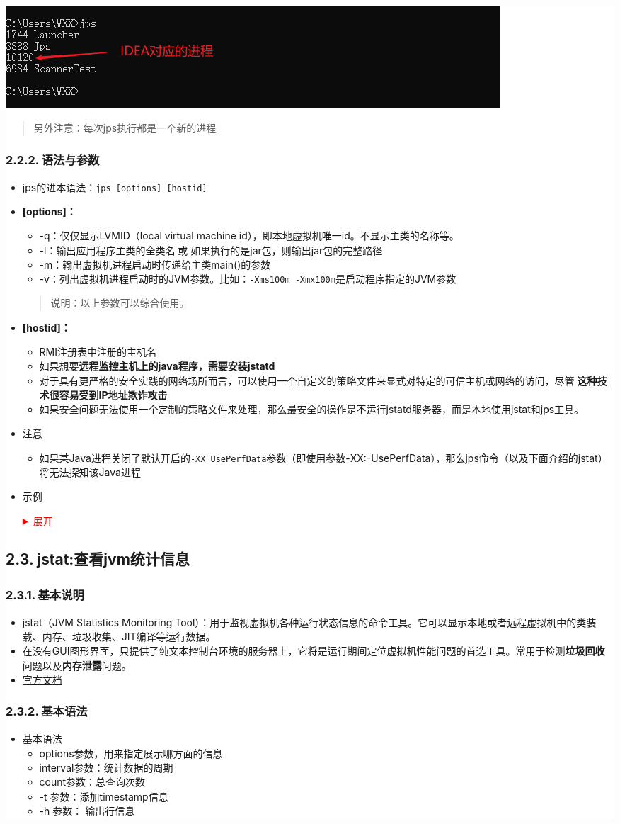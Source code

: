   ![jvm3-3.png](./image/jvm3-3.png)

  > 另外注意：每次jps执行都是一个新的进程

### 2.2.2. 语法与参数

- jps的进本语法：`jps [options] [hostid]`

- **[options]：**
  - -q：仅仅显示LVMID（local virtual machine id），即本地虚拟机唯一id。不显示主类的名称等。
  - -l：输出应用程序主类的全类名 或 如果执行的是jar包，则输出jar包的完整路径
  - -m：输出虚拟机进程启动时传递给主类main()的参数
  - -v：列出虚拟机进程启动时的JVM参数。比如：`-Xms100m -Xmx100m`是启动程序指定的JVM参数

  > 说明：以上参数可以综合使用。

- **[hostid]：**
  - RMI注册表中注册的主机名
  - 如果想要**远程监控主机上的java程序，需要安装jstatd**
  - 对于具有更严格的安全实践的网络场所而言，可以使用一个自定义的策略文件来显式对特定的可信主机或网络的访问，尽管 **这种技术很容易受到IP地址欺诈攻击**
  - 如果安全问题无法使用一个定制的策略文件来处理，那么最安全的操作是不运行jstatd服务器，而是本地使用jstat和jps工具。

- 注意
  - 如果某Java进程关闭了默认开启的`-XX UsePerfData`参数（即使用参数-XX:-UsePerfData），那么jps命令（以及下面介绍的jstat）将无法探知该Java进程

- 示例

  <details><summary style="color:red;">展开</summary></details>

## 2.3. jstat:查看jvm统计信息

### 2.3.1. 基本说明

- jstat（JVM Statistics Monitoring Tool）：用于监视虚拟机各种运行状态信息的命令工具。它可以显示本地或者远程虚拟机中的类装载、内存、垃圾收集、JIT编译等运行数据。
- 在没有GUI图形界面，只提供了纯文本控制台环境的服务器上，它将是运行期间定位虚拟机性能问题的首选工具。常用于检测**垃圾回收**问题以及**内存泄露**问题。
- [官方文档](https://docs.oracle.com/javase/8/docs/technotes/tools/unix/jstat.html)

### 2.3.2. 基本语法

- 基本语法
  - options参数，用来指定展示哪方面的信息
  - interval参数：统计数据的周期
  - count参数：总查询次数
  - -t 参数：添加timestamp信息
  - -h 参数： 输出行信息
